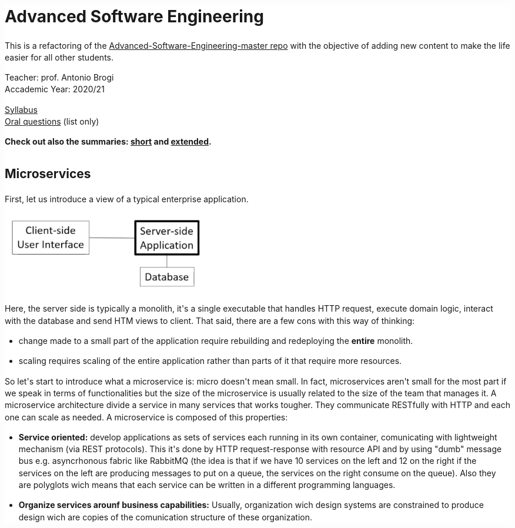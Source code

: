 # Advanced Software Engineering

This is a refactoring of the [Advanced-Software-Engineering-master repo](https://github.com/md-cs-student-unipi/ict-infrastructures) with the objective of adding new content to make the life easier for all other students.

Teacher: prof. Antonio Brogi  
Accademic Year: 2020/21

[Syllabus](Syllabus.pdf)  
[Oral questions](ASE-oral-questions.pdf) (list only)

**Check out also the summaries: [short](summaries/ASE_summaries_1819_original.pdf) and [extended](summaries/ASE_summaries_1819_extended.pdf).**

## Microservices

First, let us introduce a view of a typical enterprise application.

![Typical Enterprise Application](img/TEA.png)

Here, the server side is typically a monolith, it's a single executable that handles HTTP request, execute domain logic, interact with the database and send HTM views to client. That said, there are a few cons with this way of thinking:

- change made to a small part of the application require rebuilding and redeploying the **entire** monolith.

- scaling requires scaling of the entire application rather than parts of it that require more resources.

So let's start to introduce what a microservice is: micro doesn't mean small. In fact, microservices aren't small for the most part if we speak in terms of functionalities but the size of the microservice is usually related to the size of the team that manages it. A microservice architecture divide a service in many services that works tougher. They communicate RESTfully with HTTP and each one can scale as needed. A microservice is composed of this properties:

- **Service oriented:** develop applications as sets of services each running in its own container, comunicating with lightweight mechanism (via REST protocols). This it's done by HTTP request-response with resource API and by using "dumb" message bus e.g. asyncrhonous fabric like RabbitMQ (the idea is that if we have 10 services on the left and 12 on the right if the services on the left are producing messages to put on a queue, the services on the right consume on the queue). Also they are polyglots wich means that each service can be written in a different programming languages.

- **Organize services arounf business capabilities:** Usually, organization wich design systems are constrained to produce design wich are copies of the comunication structure of these organization.
